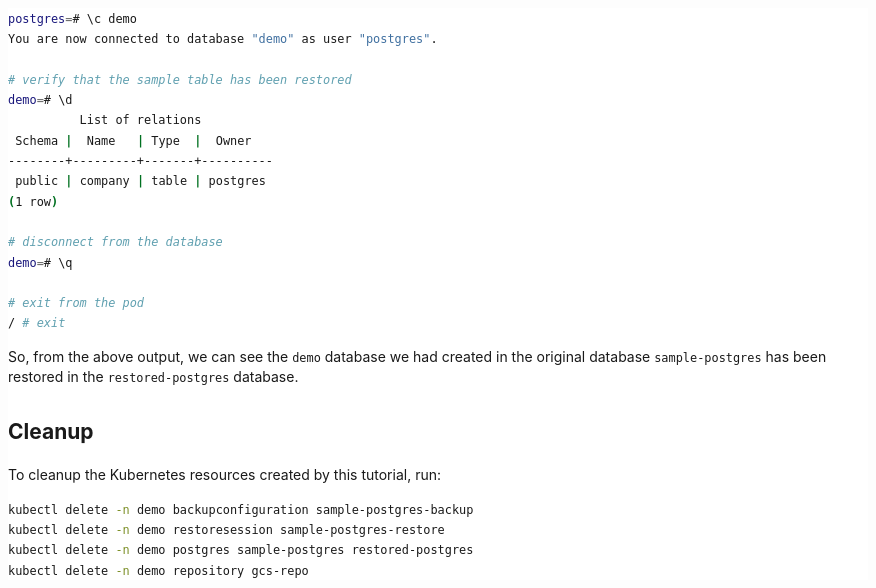 ```bash
postgres=# \c demo
You are now connected to database "demo" as user "postgres".

# verify that the sample table has been restored
demo=# \d
          List of relations
 Schema |  Name   | Type  |  Owner   
--------+---------+-------+----------
 public | company | table | postgres
(1 row)

# disconnect from the database
demo=# \q

# exit from the pod
/ # exit
```

So, from the above output, we can see the `demo` database we had created in the original database `sample-postgres` has been restored in the `restored-postgres` database.

## Cleanup

To cleanup the Kubernetes resources created by this tutorial, run:

```bash
kubectl delete -n demo backupconfiguration sample-postgres-backup
kubectl delete -n demo restoresession sample-postgres-restore
kubectl delete -n demo postgres sample-postgres restored-postgres
kubectl delete -n demo repository gcs-repo
```
